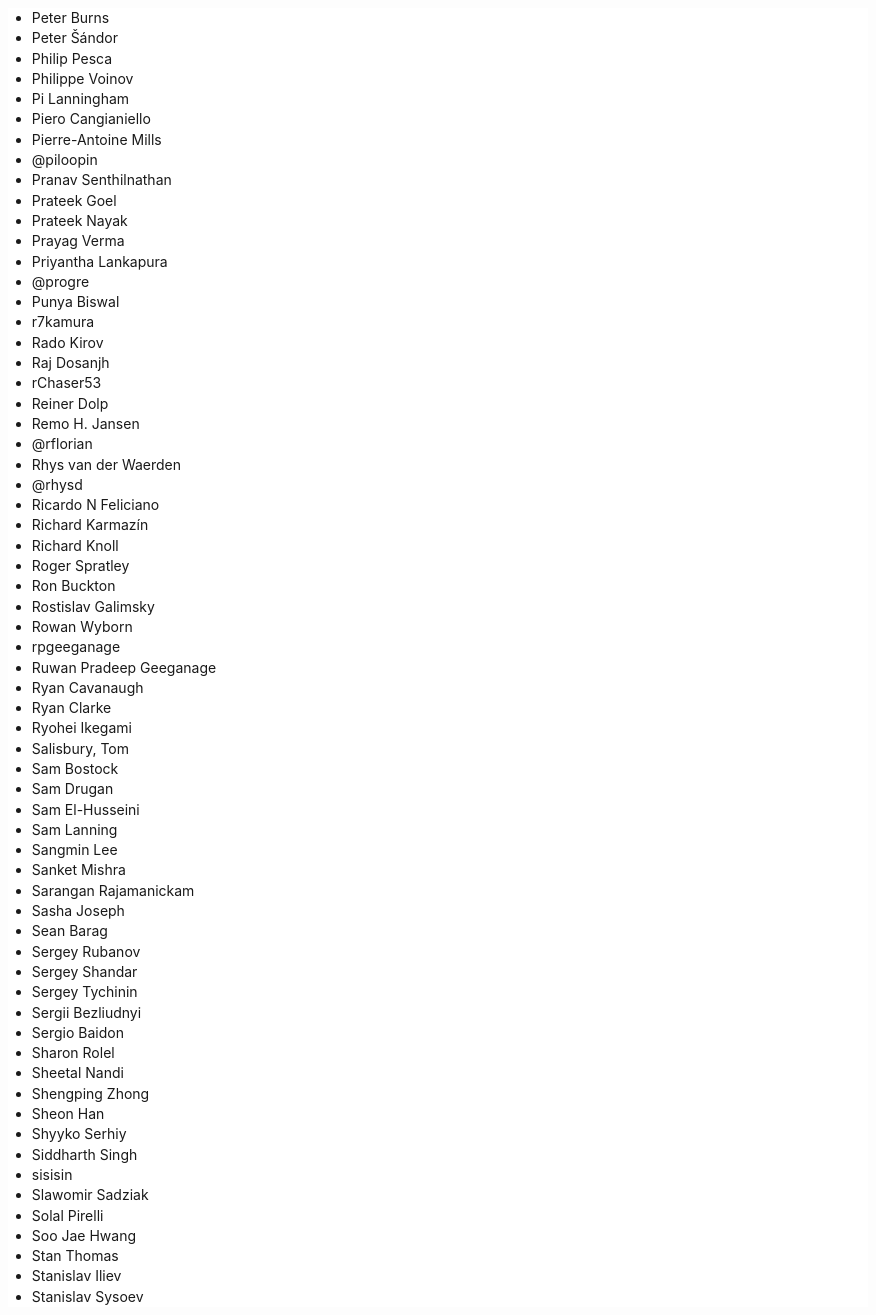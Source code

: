  - Peter Burns
 - Peter Šándor
 - Philip Pesca
 - Philippe Voinov
 - Pi Lanningham
 - Piero Cangianiello
 - Pierre-Antoine Mills
 - @piloopin
 - Pranav Senthilnathan
 - Prateek Goel
 - Prateek Nayak
 - Prayag Verma
 - Priyantha Lankapura
 - @progre
 - Punya Biswal
 - r7kamura
 - Rado Kirov
 - Raj Dosanjh
 - rChaser53
 - Reiner Dolp
 - Remo H. Jansen
 - @rflorian
 - Rhys van der Waerden
 - @rhysd
 - Ricardo N Feliciano
 - Richard Karmazín
 - Richard Knoll
 - Roger Spratley
 - Ron Buckton
 - Rostislav Galimsky
 - Rowan Wyborn
 - rpgeeganage
 - Ruwan Pradeep Geeganage
 - Ryan Cavanaugh
 - Ryan Clarke
 - Ryohei Ikegami
 - Salisbury, Tom
 - Sam Bostock
 - Sam Drugan
 - Sam El-Husseini
 - Sam Lanning
 - Sangmin Lee
 - Sanket Mishra
 - Sarangan Rajamanickam
 - Sasha Joseph
 - Sean Barag
 - Sergey Rubanov
 - Sergey Shandar
 - Sergey Tychinin
 - Sergii Bezliudnyi
 - Sergio Baidon
 - Sharon Rolel
 - Sheetal Nandi
 - Shengping Zhong
 - Sheon Han
 - Shyyko Serhiy
 - Siddharth Singh
 - sisisin
 - Slawomir Sadziak
 - Solal Pirelli
 - Soo Jae Hwang
 - Stan Thomas
 - Stanislav Iliev
 - Stanislav Sysoev